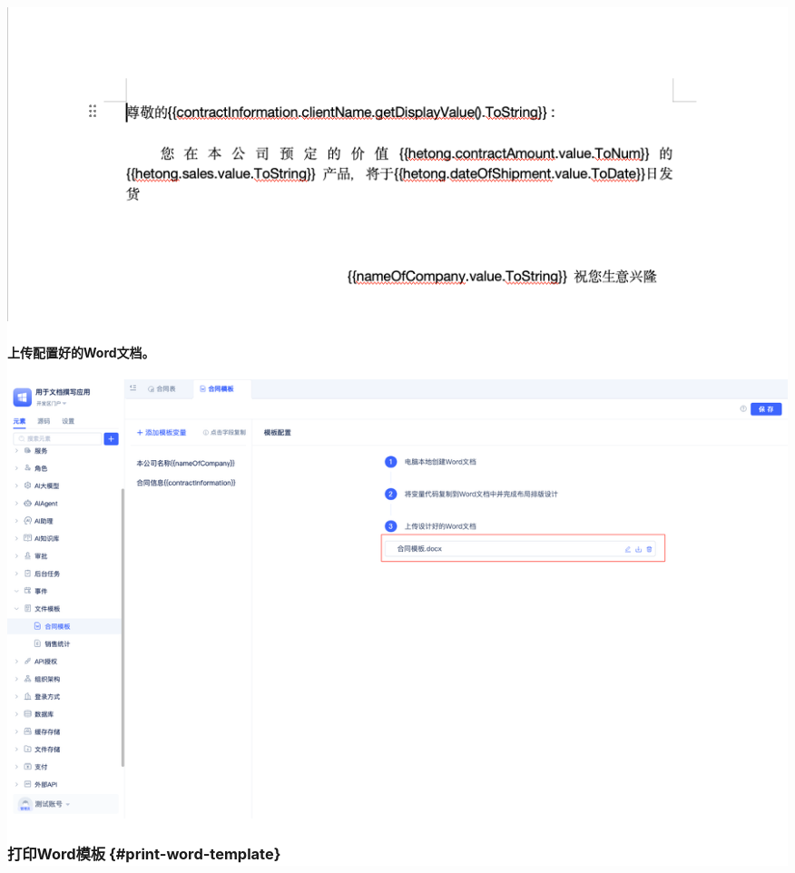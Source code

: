 ![](./img/2/2025-08-29-10-48-20.png)

#### 上传配置好的Word文档。
![](./img/2/2025-08-29-17-07-50.png)

### 打印Word模板 {#print-word-template}